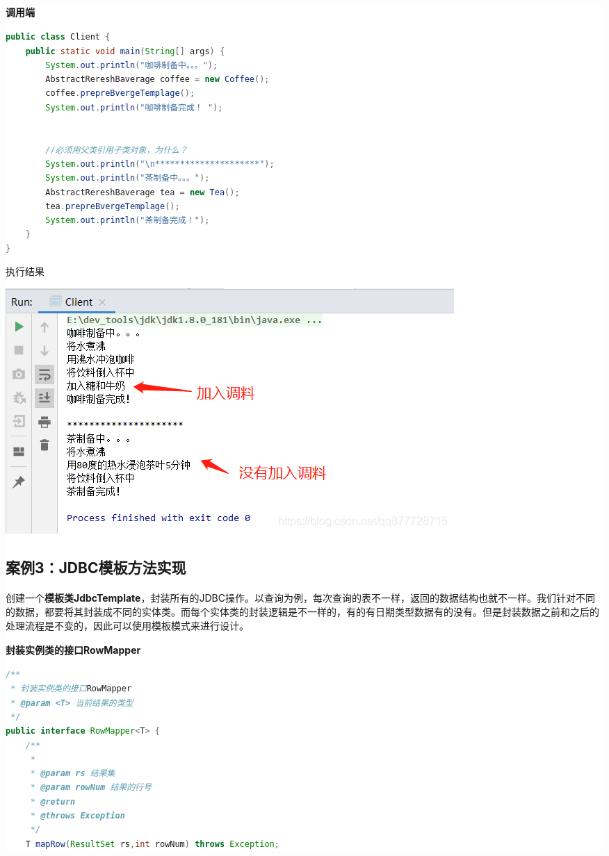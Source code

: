 **调用端**

```java
public class Client {
	public static void main(String[] args) {
        System.out.println("咖啡制备中。。。");
        AbstractRereshBaverage coffee = new Coffee();
        coffee.prepreBvergeTemplage();
        System.out.println("咖啡制备完成！ ");


        //必须用父类引用子类对象，为什么？
        System.out.println("\n*********************");
        System.out.println("茶制备中。。。");
        AbstractRereshBaverage tea = new Tea();
        tea.prepreBvergeTemplage();
        System.out.println("茶制备完成！");
    }
}
```


执行结果

![](../static/710da4d31a3e4e24b4718f98fc5cc0a3.png)



## 案例3：JDBC模板方法实现

创建一个**模板类JdbcTemplate**，封装所有的JDBC操作。以查询为例，每次查询的表不一样，返回的数据结构也就不一样。我们针对不同的数据，都要将其封装成不同的实体类。而每个实体类的封装逻辑是不一样的，有的有日期类型数据有的没有。但是封装数据之前和之后的处理流程是不变的，因此可以使用模板模式来进行设计。

**封装实例类的接口RowMapper**

```java
/**
 * 封装实例类的接口RowMapper
 * @param <T> 当前结果的类型
 */
public interface RowMapper<T> {
	/**
	 *
	 * @param rs 结果集
	 * @param rowNum 结果的行号
	 * @return
	 * @throws Exception
	 */
	T mapRow(ResultSet rs,int rowNum) throws Exception;
```